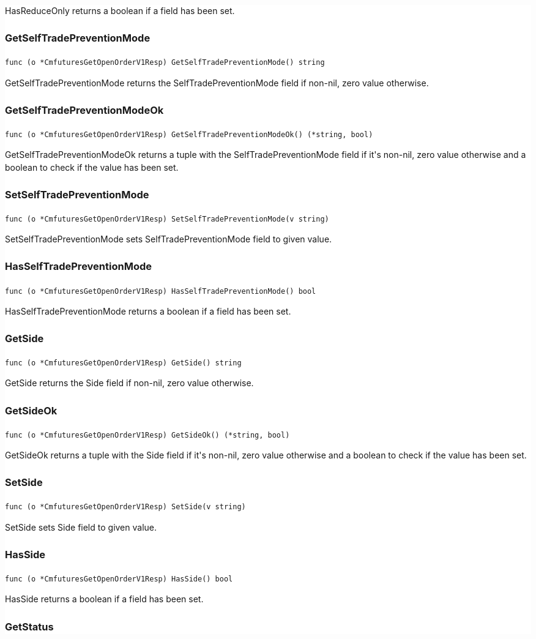 HasReduceOnly returns a boolean if a field has been set.

### GetSelfTradePreventionMode

`func (o *CmfuturesGetOpenOrderV1Resp) GetSelfTradePreventionMode() string`

GetSelfTradePreventionMode returns the SelfTradePreventionMode field if non-nil, zero value otherwise.

### GetSelfTradePreventionModeOk

`func (o *CmfuturesGetOpenOrderV1Resp) GetSelfTradePreventionModeOk() (*string, bool)`

GetSelfTradePreventionModeOk returns a tuple with the SelfTradePreventionMode field if it's non-nil, zero value otherwise
and a boolean to check if the value has been set.

### SetSelfTradePreventionMode

`func (o *CmfuturesGetOpenOrderV1Resp) SetSelfTradePreventionMode(v string)`

SetSelfTradePreventionMode sets SelfTradePreventionMode field to given value.

### HasSelfTradePreventionMode

`func (o *CmfuturesGetOpenOrderV1Resp) HasSelfTradePreventionMode() bool`

HasSelfTradePreventionMode returns a boolean if a field has been set.

### GetSide

`func (o *CmfuturesGetOpenOrderV1Resp) GetSide() string`

GetSide returns the Side field if non-nil, zero value otherwise.

### GetSideOk

`func (o *CmfuturesGetOpenOrderV1Resp) GetSideOk() (*string, bool)`

GetSideOk returns a tuple with the Side field if it's non-nil, zero value otherwise
and a boolean to check if the value has been set.

### SetSide

`func (o *CmfuturesGetOpenOrderV1Resp) SetSide(v string)`

SetSide sets Side field to given value.

### HasSide

`func (o *CmfuturesGetOpenOrderV1Resp) HasSide() bool`

HasSide returns a boolean if a field has been set.

### GetStatus
